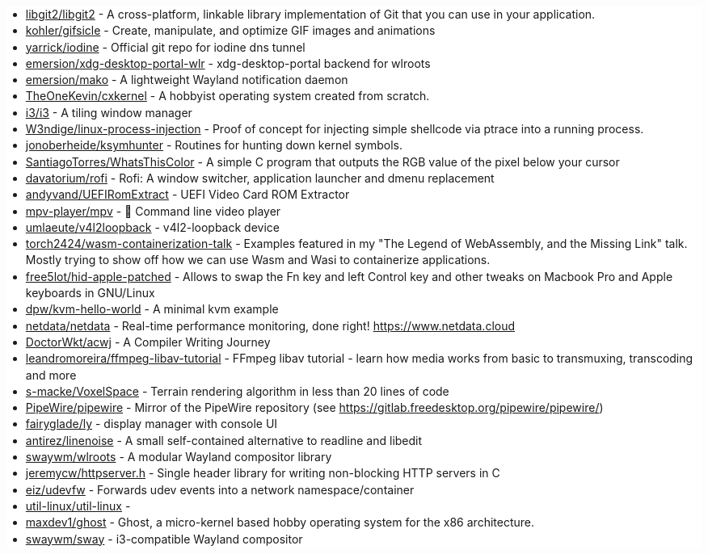 - [libgit2/libgit2](https://github.com/libgit2/libgit2) - A cross-platform, linkable library implementation of Git that you can use in your application.
- [kohler/gifsicle](https://github.com/kohler/gifsicle) - Create, manipulate, and optimize GIF images and animations
- [yarrick/iodine](https://github.com/yarrick/iodine) - Official git repo for iodine dns tunnel
- [emersion/xdg-desktop-portal-wlr](https://github.com/emersion/xdg-desktop-portal-wlr) - xdg-desktop-portal backend for wlroots
- [emersion/mako](https://github.com/emersion/mako) - A lightweight Wayland notification daemon
- [TheOneKevin/cxkernel](https://github.com/TheOneKevin/cxkernel) - A hobbyist operating system created from scratch.
- [i3/i3](https://github.com/i3/i3) - A tiling window manager
- [W3ndige/linux-process-injection](https://github.com/W3ndige/linux-process-injection) - Proof of concept for injecting simple shellcode via ptrace into a running process.
- [jonoberheide/ksymhunter](https://github.com/jonoberheide/ksymhunter) - Routines for hunting down kernel symbols.
- [SantiagoTorres/WhatsThisColor](https://github.com/SantiagoTorres/WhatsThisColor) - A simple C program that outputs the RGB value of the pixel below your cursor
- [davatorium/rofi](https://github.com/davatorium/rofi) - Rofi: A window switcher, application launcher and dmenu replacement
- [andyvand/UEFIRomExtract](https://github.com/andyvand/UEFIRomExtract) - UEFI Video Card ROM Extractor
- [mpv-player/mpv](https://github.com/mpv-player/mpv) - 🎥 Command line video player
- [umlaeute/v4l2loopback](https://github.com/umlaeute/v4l2loopback) - v4l2-loopback device
- [torch2424/wasm-containerization-talk](https://github.com/torch2424/wasm-containerization-talk) - Examples featured in my "The Legend of WebAssembly, and the Missing Link" talk. Mostly trying to show off how we can use Wasm and Wasi to containerize applications.
- [free5lot/hid-apple-patched](https://github.com/free5lot/hid-apple-patched) - Allows to swap the Fn key and left Control key and other tweaks on Macbook Pro and Apple keyboards in GNU/Linux
- [dpw/kvm-hello-world](https://github.com/dpw/kvm-hello-world) - A minimal kvm example
- [netdata/netdata](https://github.com/netdata/netdata) - Real-time performance monitoring, done right! https://www.netdata.cloud
- [DoctorWkt/acwj](https://github.com/DoctorWkt/acwj) - A Compiler Writing Journey
- [leandromoreira/ffmpeg-libav-tutorial](https://github.com/leandromoreira/ffmpeg-libav-tutorial) - FFmpeg libav tutorial - learn how media works from basic to transmuxing, transcoding and more
- [s-macke/VoxelSpace](https://github.com/s-macke/VoxelSpace) - Terrain rendering algorithm in less than 20 lines of code
- [PipeWire/pipewire](https://github.com/PipeWire/pipewire) - Mirror of the PipeWire repository (see https://gitlab.freedesktop.org/pipewire/pipewire/)
- [fairyglade/ly](https://github.com/fairyglade/ly) - display manager with console UI
- [antirez/linenoise](https://github.com/antirez/linenoise) - A small self-contained alternative to readline and libedit
- [swaywm/wlroots](https://github.com/swaywm/wlroots) - A modular Wayland compositor library
- [jeremycw/httpserver.h](https://github.com/jeremycw/httpserver.h) - Single header library for writing non-blocking HTTP servers in C
- [eiz/udevfw](https://github.com/eiz/udevfw) - Forwards udev events into a network namespace/container
- [util-linux/util-linux](https://github.com/util-linux/util-linux) - 
- [maxdev1/ghost](https://github.com/maxdev1/ghost) - Ghost, a micro-kernel based hobby operating system for the x86 architecture.
- [swaywm/sway](https://github.com/swaywm/sway) - i3-compatible Wayland compositor
